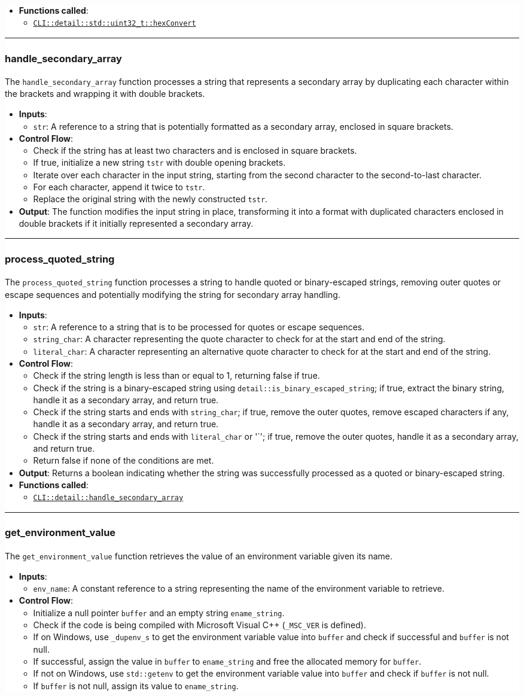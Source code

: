 - **Functions called**:
    - [`CLI::detail::std::uint32_t::hexConvert`](#uint32_thexconvert)


---
### handle\_secondary\_array
The `handle_secondary_array` function processes a string that represents a secondary array by duplicating each character within the brackets and wrapping it with double brackets.
- **Inputs**:
    - `str`: A reference to a string that is potentially formatted as a secondary array, enclosed in square brackets.
- **Control Flow**:
    - Check if the string has at least two characters and is enclosed in square brackets.
    - If true, initialize a new string `tstr` with double opening brackets.
    - Iterate over each character in the input string, starting from the second character to the second-to-last character.
    - For each character, append it twice to `tstr`.
    - Replace the original string with the newly constructed `tstr`.
- **Output**: The function modifies the input string in place, transforming it into a format with duplicated characters enclosed in double brackets if it initially represented a secondary array.


---
### process\_quoted\_string
The `process_quoted_string` function processes a string to handle quoted or binary-escaped strings, removing outer quotes or escape sequences and potentially modifying the string for secondary array handling.
- **Inputs**:
    - `str`: A reference to a string that is to be processed for quotes or escape sequences.
    - `string_char`: A character representing the quote character to check for at the start and end of the string.
    - `literal_char`: A character representing an alternative quote character to check for at the start and end of the string.
- **Control Flow**:
    - Check if the string length is less than or equal to 1, returning false if true.
    - Check if the string is a binary-escaped string using `detail::is_binary_escaped_string`; if true, extract the binary string, handle it as a secondary array, and return true.
    - Check if the string starts and ends with `string_char`; if true, remove the outer quotes, remove escaped characters if any, handle it as a secondary array, and return true.
    - Check if the string starts and ends with `literal_char` or '`'; if true, remove the outer quotes, handle it as a secondary array, and return true.
    - Return false if none of the conditions are met.
- **Output**: Returns a boolean indicating whether the string was successfully processed as a quoted or binary-escaped string.
- **Functions called**:
    - [`CLI::detail::handle_secondary_array`](#detailhandle_secondary_array)


---
### get\_environment\_value
The `get_environment_value` function retrieves the value of an environment variable given its name.
- **Inputs**:
    - `env_name`: A constant reference to a string representing the name of the environment variable to retrieve.
- **Control Flow**:
    - Initialize a null pointer `buffer` and an empty string `ename_string`.
    - Check if the code is being compiled with Microsoft Visual C++ (`_MSC_VER` is defined).
    - If on Windows, use `_dupenv_s` to get the environment variable value into `buffer` and check if successful and `buffer` is not null.
    - If successful, assign the value in `buffer` to `ename_string` and free the allocated memory for `buffer`.
    - If not on Windows, use `std::getenv` to get the environment variable value into `buffer` and check if `buffer` is not null.
    - If `buffer` is not null, assign its value to `ename_string`.